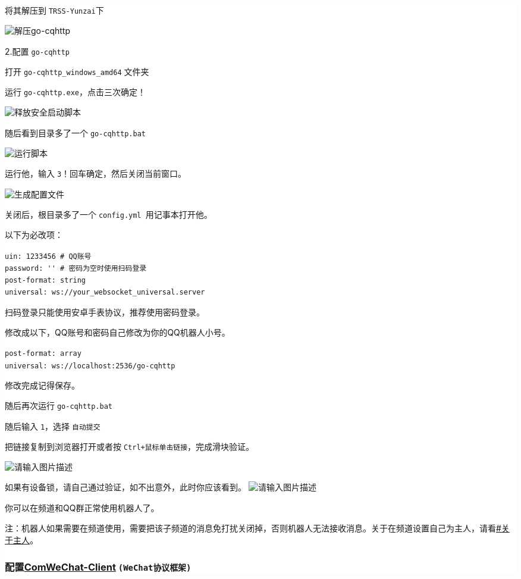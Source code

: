 将其解压到 `TRSS-Yunzai`下

![解压go-cqhttp](https://i.328888.xyz/2023/04/09/iRMN6z.png)

2.配置 `go-cqhttp`

打开 `go-cqhttp_windows_amd64` 文件夹

运行 `go-cqhttp.exe`，点击三次确定！

![释放安全启动脚本](https://i.328888.xyz/2023/04/09/iRMRCa.png)

随后看到目录多了一个 `go-cqhttp.bat`

![运行脚本](https://i.328888.xyz/2023/04/09/iRM7Vv.png)

运行他，输入 `3`！回车确定，然后关闭当前窗口。

![生成配置文件](https://i.328888.xyz/2023/04/09/iRMFl8.png)

关闭后，根目录多了一个 `config.yml `用记事本打开他。

以下为必改项：

```
uin: 1233456 # QQ账号
password: '' # 密码为空时使用扫码登录
post-format: string
universal: ws://your_websocket_universal.server
```

扫码登录只能使用安卓手表协议，推荐使用密码登录。

修改成以下，QQ账号和密码自己修改为你的QQ机器人小号。

```
post-format: array
universal: ws://localhost:2536/go-cqhttp
```

修改完成记得保存。

随后再次运行 `go-cqhttp.bat`

随后输入 `1`，选择 `自动提交`

把链接复制到浏览器打开或者按 `Ctrl+鼠标单击链接`，完成滑块验证。

![请输入图片描述](https://i.328888.xyz/2023/04/09/iRPVYz.png)

如果有设备锁，请自己通过验证，如不出意外，此时你应该看到。
![请输入图片描述](https://i.328888.xyz/2023/04/09/iRPkyU.png)

你可以在频道和QQ群正常使用机器人了。

注：机器人如果需要在频道使用，需要把该子频道的消息免打扰关闭掉，否则机器人无法接收消息。关于在频道设置自己为主人，请看[#关于主人](#关于主人)。

### 配置[ComWeChat-Client](https://justundertaker.github.io/ComWeChatBotClient/) `(WeChat协议框架)`
